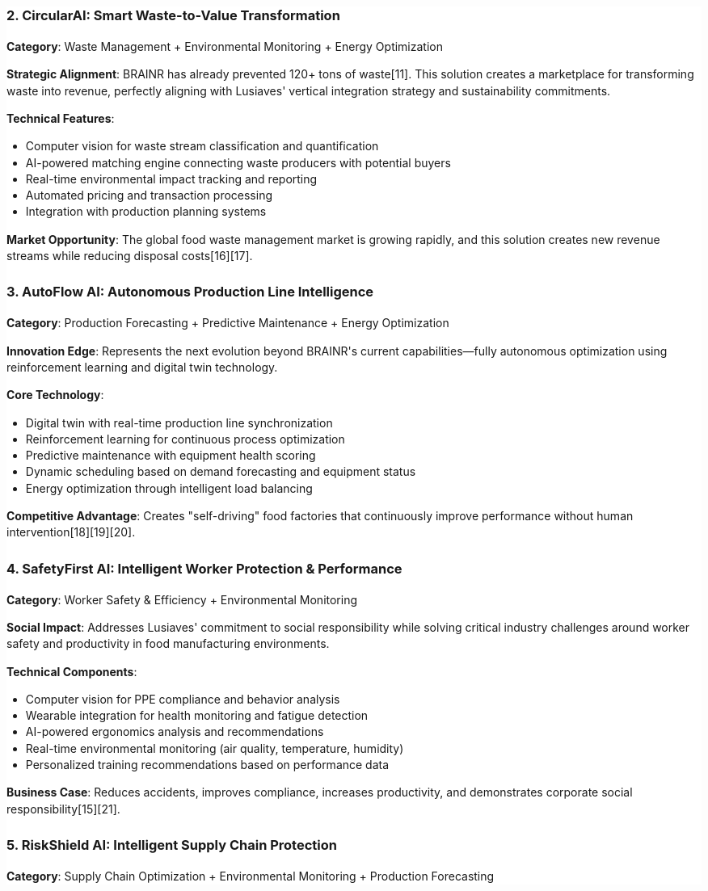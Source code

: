 ### 2. **CircularAI: Smart Waste-to-Value Transformation**
**Category**: Waste Management + Environmental Monitoring + Energy Optimization

**Strategic Alignment**: BRAINR has already prevented 120+ tons of waste[11]. This solution creates a marketplace for transforming waste into revenue, perfectly aligning with Lusiaves' vertical integration strategy and sustainability commitments.

**Technical Features**:
- Computer vision for waste stream classification and quantification
- AI-powered matching engine connecting waste producers with potential buyers
- Real-time environmental impact tracking and reporting
- Automated pricing and transaction processing
- Integration with production planning systems

**Market Opportunity**: The global food waste management market is growing rapidly, and this solution creates new revenue streams while reducing disposal costs[16][17].

### 3. **AutoFlow AI: Autonomous Production Line Intelligence**
**Category**: Production Forecasting + Predictive Maintenance + Energy Optimization

**Innovation Edge**: Represents the next evolution beyond BRAINR's current capabilities—fully autonomous optimization using reinforcement learning and digital twin technology.

**Core Technology**:
- Digital twin with real-time production line synchronization
- Reinforcement learning for continuous process optimization
- Predictive maintenance with equipment health scoring
- Dynamic scheduling based on demand forecasting and equipment status
- Energy optimization through intelligent load balancing

**Competitive Advantage**: Creates "self-driving" food factories that continuously improve performance without human intervention[18][19][20].

### 4. **SafetyFirst AI: Intelligent Worker Protection & Performance**
**Category**: Worker Safety & Efficiency + Environmental Monitoring

**Social Impact**: Addresses Lusiaves' commitment to social responsibility while solving critical industry challenges around worker safety and productivity in food manufacturing environments.

**Technical Components**:
- Computer vision for PPE compliance and behavior analysis
- Wearable integration for health monitoring and fatigue detection
- AI-powered ergonomics analysis and recommendations
- Real-time environmental monitoring (air quality, temperature, humidity)
- Personalized training recommendations based on performance data

**Business Case**: Reduces accidents, improves compliance, increases productivity, and demonstrates corporate social responsibility[15][21].

### 5. **RiskShield AI: Intelligent Supply Chain Protection**
**Category**: Supply Chain Optimization + Environmental Monitoring + Production Forecasting
